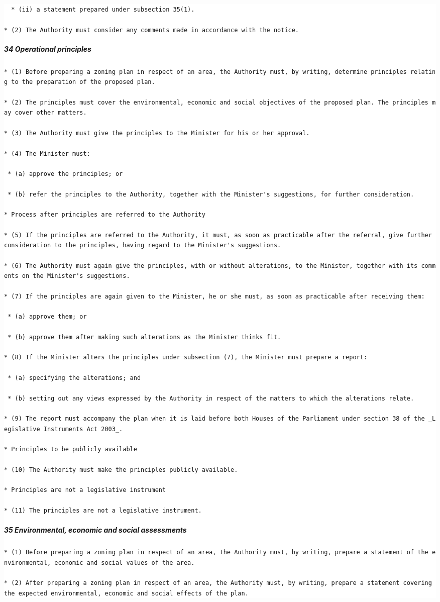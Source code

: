       * (ii) a statement prepared under subsection 35(1).

    * (2) The Authority must consider any comments made in accordance with the notice.

##### 34  Operational principles

    * (1) Before preparing a zoning plan in respect of an area, the Authority must, by writing, determine principles relating to the preparation of the proposed plan.

    * (2) The principles must cover the environmental, economic and social objectives of the proposed plan. The principles may cover other matters.

    * (3) The Authority must give the principles to the Minister for his or her approval.

    * (4) The Minister must:

     * (a) approve the principles; or

     * (b) refer the principles to the Authority, together with the Minister's suggestions, for further consideration.

    * Process after principles are referred to the Authority

    * (5) If the principles are referred to the Authority, it must, as soon as practicable after the referral, give further consideration to the principles, having regard to the Minister's suggestions.

    * (6) The Authority must again give the principles, with or without alterations, to the Minister, together with its comments on the Minister's suggestions.

    * (7) If the principles are again given to the Minister, he or she must, as soon as practicable after receiving them:

     * (a) approve them; or

     * (b) approve them after making such alterations as the Minister thinks fit.

    * (8) If the Minister alters the principles under subsection (7), the Minister must prepare a report:

     * (a) specifying the alterations; and

     * (b) setting out any views expressed by the Authority in respect of the matters to which the alterations relate.

    * (9) The report must accompany the plan when it is laid before both Houses of the Parliament under section 38 of the _Legislative Instruments Act 2003_.

    * Principles to be publicly available

    * (10) The Authority must make the principles publicly available.

    * Principles are not a legislative instrument

    * (11) The principles are not a legislative instrument.

##### 35  Environmental, economic and social assessments

    * (1) Before preparing a zoning plan in respect of an area, the Authority must, by writing, prepare a statement of the environmental, economic and social values of the area.

    * (2) After preparing a zoning plan in respect of an area, the Authority must, by writing, prepare a statement covering the expected environmental, economic and social effects of the plan.
